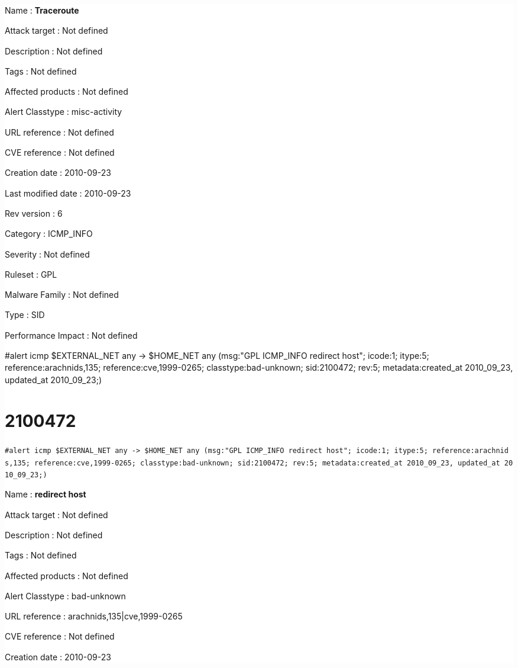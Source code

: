 Name : **Traceroute** 

Attack target : Not defined

Description : Not defined

Tags : Not defined

Affected products : Not defined

Alert Classtype : misc-activity

URL reference : Not defined

CVE reference : Not defined

Creation date : 2010-09-23

Last modified date : 2010-09-23

Rev version : 6

Category : ICMP_INFO

Severity : Not defined

Ruleset : GPL

Malware Family : Not defined

Type : SID

Performance Impact : Not defined



#alert icmp $EXTERNAL_NET any -> $HOME_NET any (msg:"GPL ICMP_INFO redirect host"; icode:1; itype:5; reference:arachnids,135; reference:cve,1999-0265; classtype:bad-unknown; sid:2100472; rev:5; metadata:created_at 2010_09_23, updated_at 2010_09_23;)

# 2100472
`#alert icmp $EXTERNAL_NET any -> $HOME_NET any (msg:"GPL ICMP_INFO redirect host"; icode:1; itype:5; reference:arachnids,135; reference:cve,1999-0265; classtype:bad-unknown; sid:2100472; rev:5; metadata:created_at 2010_09_23, updated_at 2010_09_23;)
` 

Name : **redirect host** 

Attack target : Not defined

Description : Not defined

Tags : Not defined

Affected products : Not defined

Alert Classtype : bad-unknown

URL reference : arachnids,135|cve,1999-0265

CVE reference : Not defined

Creation date : 2010-09-23
